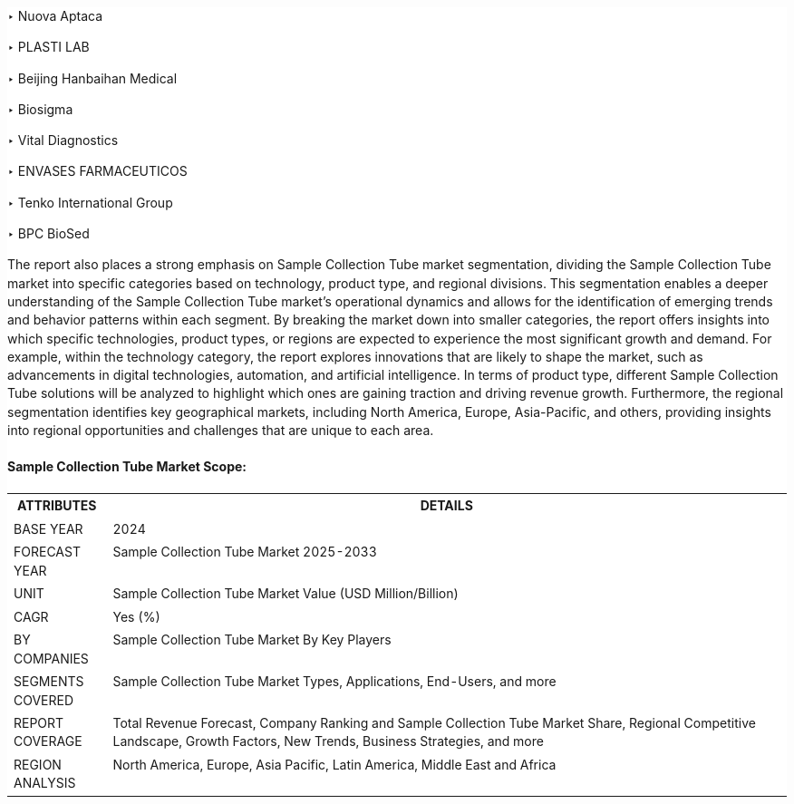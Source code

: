 ‣ Nuova Aptaca

‣ PLASTI LAB

‣ Beijing Hanbaihan Medical

‣ Biosigma

‣ Vital Diagnostics

‣ ENVASES FARMACEUTICOS

‣ Tenko International Group

‣ BPC BioSed

The report also places a strong emphasis on Sample Collection Tube market segmentation, dividing the Sample Collection Tube market into specific categories based on technology, product type, and regional divisions. This segmentation enables a deeper understanding of the Sample Collection Tube market’s operational dynamics and allows for the identification of emerging trends and behavior patterns within each segment. By breaking the market down into smaller categories, the report offers insights into which specific technologies, product types, or regions are expected to experience the most significant growth and demand. For example, within the technology category, the report explores innovations that are likely to shape the market, such as advancements in digital technologies, automation, and artificial intelligence. In terms of product type, different Sample Collection Tube solutions will be analyzed to highlight which ones are gaining traction and driving revenue growth. Furthermore, the regional segmentation identifies key geographical markets, including North America, Europe, Asia-Pacific, and others, providing insights into regional opportunities and challenges that are unique to each area.

<h4>Sample Collection Tube Market Scope:</h4>
<table>
<tr>
<th>ATTRIBUTES</th>
<th>DETAILS</th>
</tr>
<tr>
<td>BASE YEAR</td>
<td>2024</td>
</tr>
<tr>
<td>FORECAST YEAR</td>
<td>Sample Collection Tube Market 2025-2033</td>
</tr>
<tr>
<td>UNIT</td>
<td>Sample Collection Tube Market Value (USD Million/Billion)</td>
<tr>
<td>CAGR</td>
<td>Yes (%)</td>
</tr>
</tr>
<tr>
<td>BY COMPANIES</td>
<td>Sample Collection Tube Market By Key Players</td>
</tr>
<tr>
<td>SEGMENTS COVERED</td>
<td>Sample Collection Tube Market Types, Applications, End-Users, and more</td>
</tr>
<tr>
<td>REPORT COVERAGE</td>
<td>Total Revenue Forecast, Company Ranking and Sample Collection Tube Market Share, Regional Competitive Landscape, Growth Factors, New Trends, Business Strategies, and more</td>
</tr>
<tr>
<td>REGION ANALYSIS</td>
<td>North America, Europe, Asia Pacific, Latin America, Middle East and Africa</td>